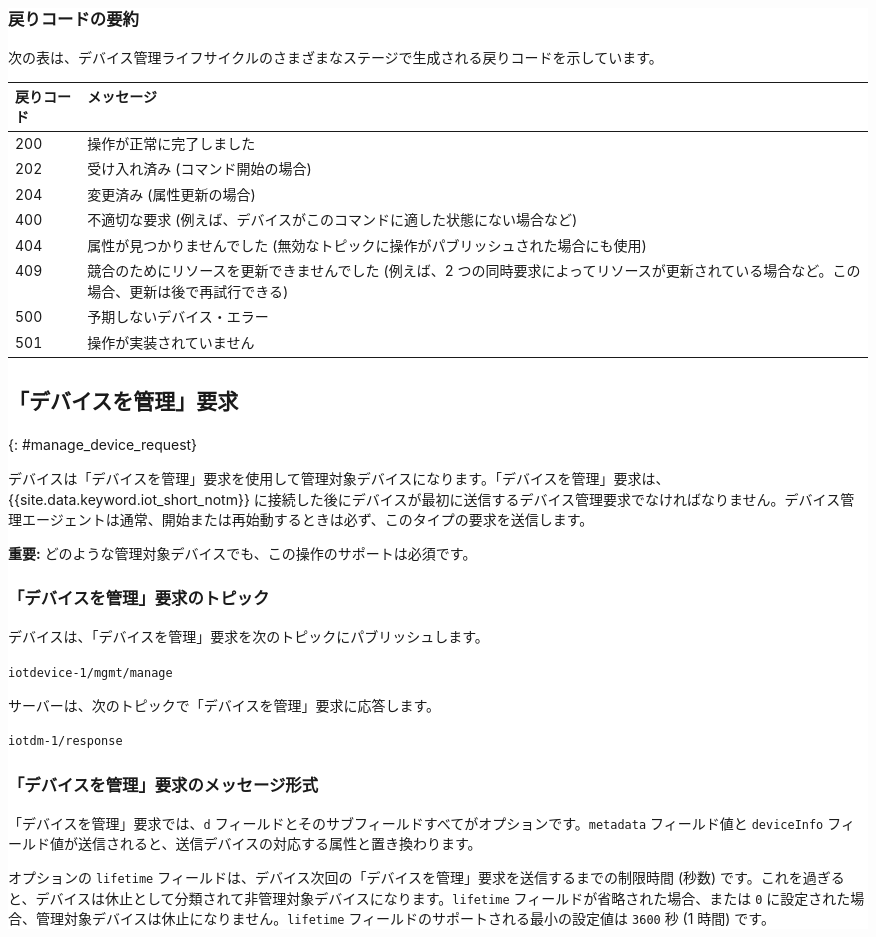 ### 戻りコードの要約


次の表は、デバイス管理ライフサイクルのさまざまなステージで生成される戻りコードを示しています。

|戻りコード |メッセージ |
|:---|:---|
|200   |操作が正常に完了しました|
|202   |受け入れ済み (コマンド開始の場合)|
|204   |変更済み (属性更新の場合)|
|400   |不適切な要求 (例えば、デバイスがこのコマンドに適した状態にない場合など)|
|404   |属性が見つかりませんでした (無効なトピックに操作がパブリッシュされた場合にも使用)|
|409   |競合のためにリソースを更新できませんでした (例えば、2 つの同時要求によってリソースが更新されている場合など。この場合、更新は後で再試行できる)|
|500   |予期しないデバイス・エラー|
|501   |操作が実装されていません|


## 「デバイスを管理」要求
{: #manage_device_request}

デバイスは「デバイスを管理」要求を使用して管理対象デバイスになります。「デバイスを管理」要求は、{{site.data.keyword.iot_short_notm}} に接続した後にデバイスが最初に送信するデバイス管理要求でなければなりません。デバイス管理エージェントは通常、開始または再始動するときは必ず、このタイプの要求を送信します。

**重要:** どのような管理対象デバイスでも、この操作のサポートは必須です。


### 「デバイスを管理」要求のトピック

デバイスは、「デバイスを管理」要求を次のトピックにパブリッシュします。

```
iotdevice-1/mgmt/manage
```

サーバーは、次のトピックで「デバイスを管理」要求に応答します。

```
iotdm-1/response
```




### 「デバイスを管理」要求のメッセージ形式


「デバイスを管理」要求では、`d` フィールドとそのサブフィールドすべてがオプションです。`metadata` フィールド値と `deviceInfo` フィールド値が送信されると、送信デバイスの対応する属性と置き換わります。

オプションの `lifetime` フィールドは、デバイス次回の「デバイスを管理」要求を送信するまでの制限時間 (秒数) です。これを過ぎると、デバイスは休止として分類されて非管理対象デバイスになります。`lifetime` フィールドが省略された場合、または `0` に設定された場合、管理対象デバイスは休止になりません。`lifetime` フィールドのサポートされる最小の設定値は `3600` 秒 (1 時間) です。
